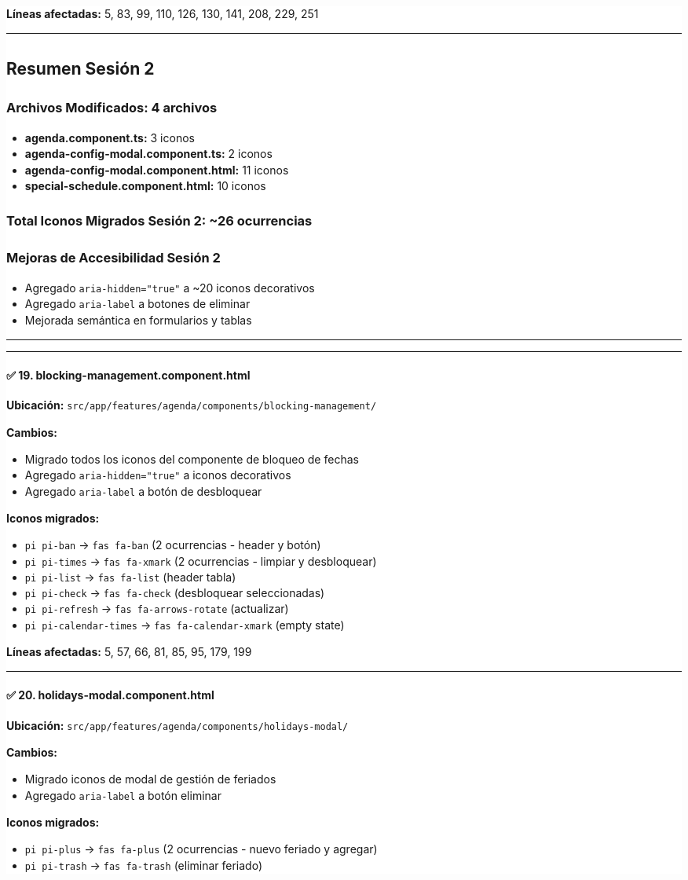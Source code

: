 **Líneas afectadas:** 5, 83, 99, 110, 126, 130, 141, 208, 229, 251

---

## Resumen Sesión 2

### Archivos Modificados: 4 archivos
- **agenda.component.ts:** 3 iconos
- **agenda-config-modal.component.ts:** 2 iconos
- **agenda-config-modal.component.html:** 11 iconos
- **special-schedule.component.html:** 10 iconos

### Total Iconos Migrados Sesión 2: ~26 ocurrencias

### Mejoras de Accesibilidad Sesión 2
- Agregado `aria-hidden="true"` a ~20 iconos decorativos
- Agregado `aria-label` a botones de eliminar
- Mejorada semántica en formularios y tablas

---

---

#### ✅ 19. blocking-management.component.html
**Ubicación:** `src/app/features/agenda/components/blocking-management/`

**Cambios:**
- Migrado todos los iconos del componente de bloqueo de fechas
- Agregado `aria-hidden="true"` a iconos decorativos
- Agregado `aria-label` a botón de desbloquear

**Iconos migrados:**
- `pi pi-ban` → `fas fa-ban` (2 ocurrencias - header y botón)
- `pi pi-times` → `fas fa-xmark` (2 ocurrencias - limpiar y desbloquear)
- `pi pi-list` → `fas fa-list` (header tabla)
- `pi pi-check` → `fas fa-check` (desbloquear seleccionadas)
- `pi pi-refresh` → `fas fa-arrows-rotate` (actualizar)
- `pi pi-calendar-times` → `fas fa-calendar-xmark` (empty state)

**Líneas afectadas:** 5, 57, 66, 81, 85, 95, 179, 199

---

#### ✅ 20. holidays-modal.component.html
**Ubicación:** `src/app/features/agenda/components/holidays-modal/`

**Cambios:**
- Migrado iconos de modal de gestión de feriados
- Agregado `aria-label` a botón eliminar

**Iconos migrados:**
- `pi pi-plus` → `fas fa-plus` (2 ocurrencias - nuevo feriado y agregar)
- `pi pi-trash` → `fas fa-trash` (eliminar feriado)
